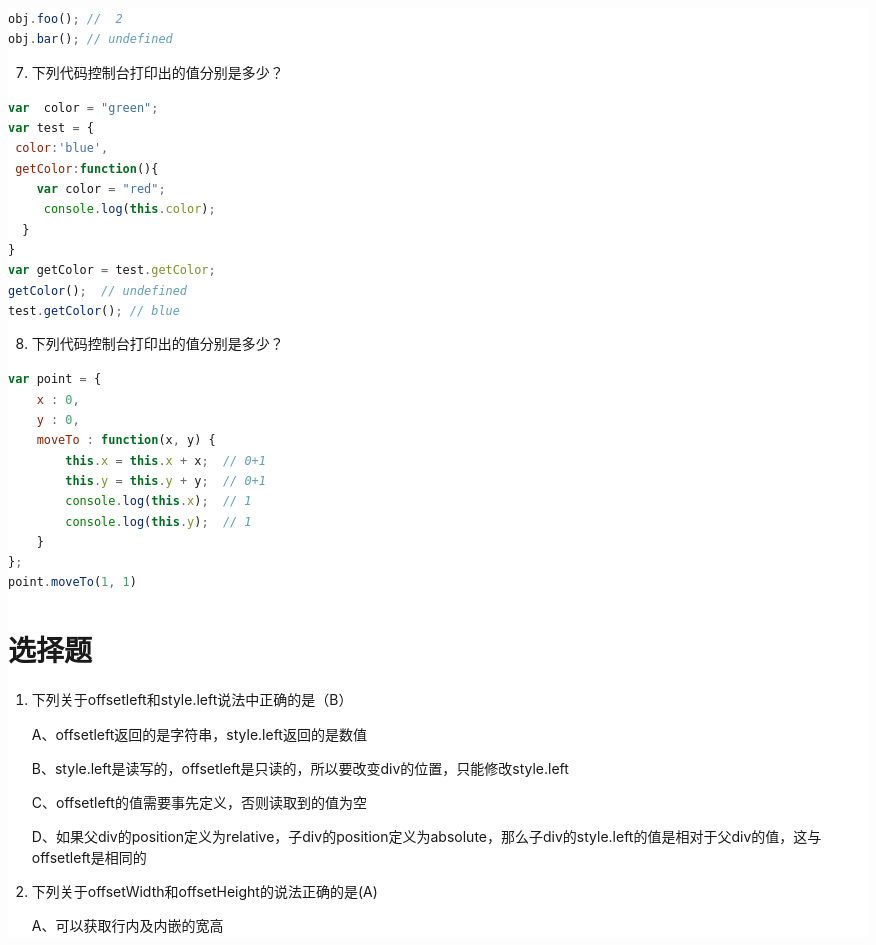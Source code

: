 ```js
obj.foo(); //  2
obj.bar(); // undefined
```

7. 下列代码控制台打印出的值分别是多少？

```js
var  color = "green";
var test = {
 color:'blue',
 getColor:function(){
    var color = "red";
     console.log(this.color);
  }
}
var getColor = test.getColor;
getColor();  // undefined
test.getColor(); // blue

```

8. 下列代码控制台打印出的值分别是多少？

```js
var point = { 
    x : 0, 
    y : 0, 
    moveTo : function(x, y) { 
        this.x = this.x + x;  // 0+1
        this.y = this.y + y;  // 0+1
        console.log(this.x);  // 1
        console.log(this.y);  // 1
    } 
}; 
point.moveTo(1, 1)


```

# 选择题

1. 下列关于offsetleft和style.left说法中正确的是（B）

   A、offsetleft返回的是字符串，style.left返回的是数值

   B、style.left是读写的，offsetleft是只读的，所以要改变div的位置，只能修改style.left

   C、offsetleft的值需要事先定义，否则读取到的值为空

   D、如果父div的position定义为relative，子div的position定义为absolute，那么子div的style.left的值是相对于父div的值，这与offsetleft是相同的

2. 下列关于offsetWidth和offsetHeight的说法正确的是(A)

   A、可以获取行内及内嵌的宽高 
